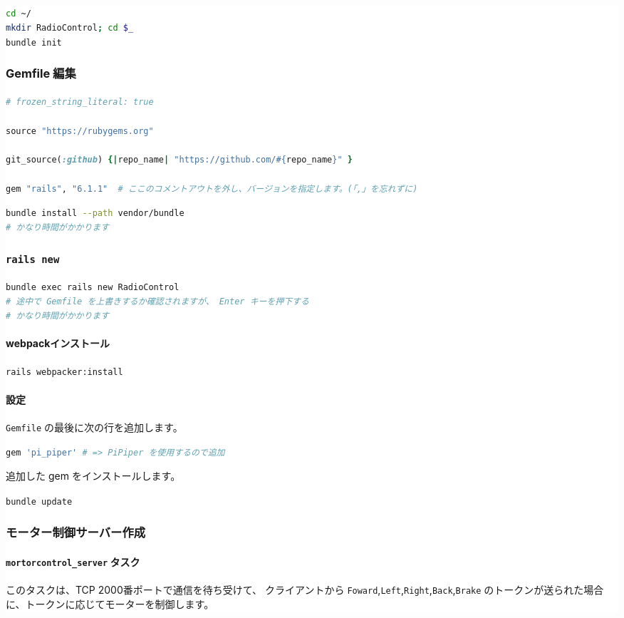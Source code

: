 ```bash
cd ~/
mkdir RadioControl; cd $_
bundle init
```

### Gemfile 編集

```ruby
# frozen_string_literal: true

source "https://rubygems.org"

git_source(:github) {|repo_name| "https://github.com/#{repo_name}" }

gem "rails", "6.1.1"  # ここのコメントアウトを外し、バージョンを指定します。(「,」を忘れずに)
```

```bash
bundle install --path vendor/bundle
# かなり時間がかかります
```

### `rails new`

```bash
bundle exec rails new RadioControl
# 途中で Gemfile を上書きするか確認されますが、 Enter キーを押下する
# かなり時間がかかります
```

#### webpackインストール
```bash
rails webpacker:install
```

#### 設定
`Gemfile` の最後に次の行を追加します。

```ruby
gem 'pi_piper' # => PiPiper を使用するので追加
```

追加した gem をインストールします。

```bash
bundle update
```

### モーター制御サーバー作成

#### `mortorcontrol_server` タスク

このタスクは、TCP 2000番ポートで通信を待ち受けて、
クライアントから `Foward`,`Left`,`Right`,`Back`,`Brake`
のトークンが送られた場合に、トークンに応じてモーターを制御します。
